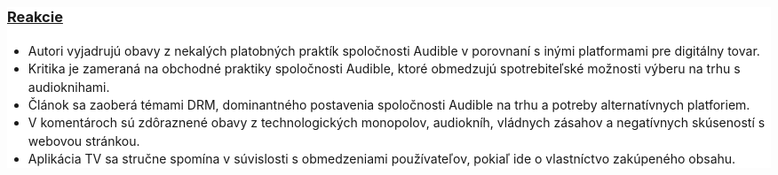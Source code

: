 ### [Reakcie](https://news.ycombinator.com/item?id=36974082)

- Autori vyjadrujú obavy z nekalých platobných praktík spoločnosti Audible v porovnaní s inými platformami pre digitálny tovar.
- Kritika je zameraná na obchodné praktiky spoločnosti Audible, ktoré obmedzujú spotrebiteľské možnosti výberu na trhu s audioknihami.
- Článok sa zaoberá témami DRM, dominantného postavenia spoločnosti Audible na trhu a potreby alternatívnych platforiem.
- V komentároch sú zdôraznené obavy z technologických monopolov, audiokníh, vládnych zásahov a negatívnych skúseností s webovou stránkou.
- Aplikácia TV sa stručne spomína v súvislosti s obmedzeniami používateľov, pokiaľ ide o vlastníctvo zakúpeného obsahu.
